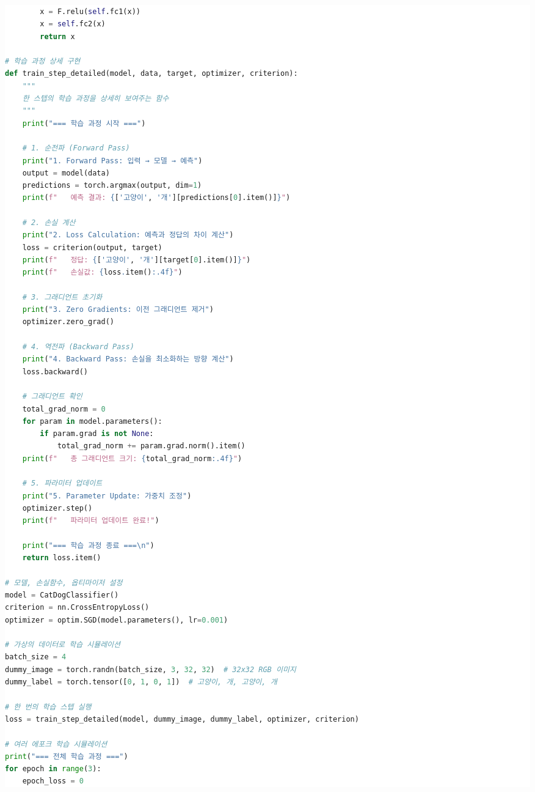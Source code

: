 ```python
        x = F.relu(self.fc1(x))
        x = self.fc2(x)
        return x

# 학습 과정 상세 구현
def train_step_detailed(model, data, target, optimizer, criterion):
    """
    한 스텝의 학습 과정을 상세히 보여주는 함수
    """
    print("=== 학습 과정 시작 ===")
    
    # 1. 순전파 (Forward Pass)
    print("1. Forward Pass: 입력 → 모델 → 예측")
    output = model(data)
    predictions = torch.argmax(output, dim=1)
    print(f"   예측 결과: {['고양이', '개'][predictions[0].item()]}")
    
    # 2. 손실 계산
    print("2. Loss Calculation: 예측과 정답의 차이 계산")
    loss = criterion(output, target)
    print(f"   정답: {['고양이', '개'][target[0].item()]}")
    print(f"   손실값: {loss.item():.4f}")
    
    # 3. 그래디언트 초기화
    print("3. Zero Gradients: 이전 그래디언트 제거")
    optimizer.zero_grad()
    
    # 4. 역전파 (Backward Pass)
    print("4. Backward Pass: 손실을 최소화하는 방향 계산")
    loss.backward()
    
    # 그래디언트 확인
    total_grad_norm = 0
    for param in model.parameters():
        if param.grad is not None:
            total_grad_norm += param.grad.norm().item()
    print(f"   총 그래디언트 크기: {total_grad_norm:.4f}")
    
    # 5. 파라미터 업데이트
    print("5. Parameter Update: 가중치 조정")
    optimizer.step()
    print(f"   파라미터 업데이트 완료!")
    
    print("=== 학습 과정 종료 ===\n")
    return loss.item()

# 모델, 손실함수, 옵티마이저 설정
model = CatDogClassifier()
criterion = nn.CrossEntropyLoss()
optimizer = optim.SGD(model.parameters(), lr=0.001)

# 가상의 데이터로 학습 시뮬레이션
batch_size = 4
dummy_image = torch.randn(batch_size, 3, 32, 32)  # 32x32 RGB 이미지
dummy_label = torch.tensor([0, 1, 0, 1])  # 고양이, 개, 고양이, 개

# 한 번의 학습 스텝 실행
loss = train_step_detailed(model, dummy_image, dummy_label, optimizer, criterion)

# 여러 에포크 학습 시뮬레이션
print("=== 전체 학습 과정 ===")
for epoch in range(3):
    epoch_loss = 0
```